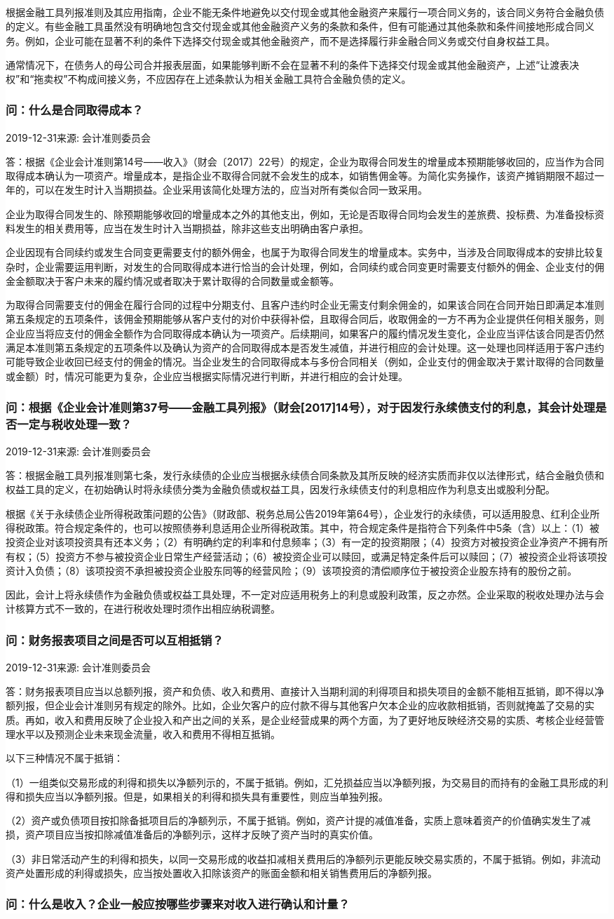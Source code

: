 根据金融工具列报准则及其应用指南，企业不能无条件地避免以交付现金或其他金融资产来履行一项合同义务的，该合同义务符合金融负债的定义。有些金融工具虽然没有明确地包含交付现金或其他金融资产义务的条款和条件，但有可能通过其他条款和条件间接地形成合同义务。例如，企业可能在显著不利的条件下选择交付现金或其他金融资产，而不是选择履行非金融合同义务或交付自身权益工具。

通常情况下，在债务人的母公司合并报表层面，如果能够判断不会在显著不利的条件下选择交付现金或其他金融资产，上述“让渡表决权”和“拖卖权”不构成间接义务，不应因存在上述条款认为相关金融工具符合金融负债的定义。

###  问：什么是合同取得成本？

2019-12-31来源: 会计准则委员会

答：根据《企业会计准则第14号——收入》（财会〔2017〕22号）的规定，企业为取得合同发生的增量成本预期能够收回的，应当作为合同取得成本确认为一项资产。增量成本，是指企业不取得合同就不会发生的成本，如销售佣金等。为简化实务操作，该资产摊销期限不超过一年的，可以在发生时计入当期损益。企业采用该简化处理方法的，应当对所有类似合同一致采用。

企业为取得合同发生的、除预期能够收回的增量成本之外的其他支出，例如，无论是否取得合同均会发生的差旅费、投标费、为准备投标资料发生的相关费用等，应当在发生时计入当期损益，除非这些支出明确由客户承担。

企业因现有合同续约或发生合同变更需要支付的额外佣金，也属于为取得合同发生的增量成本。实务中，当涉及合同取得成本的安排比较复杂时，企业需要运用判断，对发生的合同取得成本进行恰当的会计处理，例如，合同续约或合同变更时需要支付额外的佣金、企业支付的佣金金额取决于客户未来的履约情况或者取决于累计取得的合同数量或金额等。

为取得合同需要支付的佣金在履行合同的过程中分期支付、且客户违约时企业无需支付剩余佣金的，如果该合同在合同开始日即满足本准则第五条规定的五项条件，该佣金预期能够从客户支付的对价中获得补偿，且取得合同后，收取佣金的一方不再为企业提供任何相关服务，则企业应当将应支付的佣金全额作为合同取得成本确认为一项资产。后续期间，如果客户的履约情况发生变化，企业应当评估该合同是否仍然满足本准则第五条规定的五项条件以及确认为资产的合同取得成本是否发生减值，并进行相应的会计处理。这一处理也同样适用于客户违约可能导致企业收回已经支付的佣金的情况。当企业发生的合同取得成本与多份合同相关（例如，企业支付的佣金取决于累计取得的合同数量或金额）时，情况可能更为复杂，企业应当根据实际情况进行判断，并进行相应的会计处理。

###  问：根据《企业会计准则第37号——金融工具列报》（财会[2017]14号），对于因发行永续债支付的利息，其会计处理是否一定与税收处理一致？

2019-12-31来源: 会计准则委员会

答：根据金融工具列报准则第七条，发行永续债的企业应当根据永续债合同条款及其所反映的经济实质而非仅以法律形式，结合金融负债和权益工具的定义，在初始确认时将永续债分类为金融负债或权益工具，因发行永续债支付的利息相应作为利息支出或股利分配。

根据《关于永续债企业所得税政策问题的公告》（财政部、税务总局公告2019年第64号），企业发行的永续债，可以适用股息、红利企业所得税政策。符合规定条件的，也可以按照债券利息适用企业所得税政策。其中，符合规定条件是指符合下列条件中5条（含）以上：（1）被投资企业对该项投资具有还本义务；（2）有明确约定的利率和付息频率；（3）有一定的投资期限；（4）投资方对被投资企业净资产不拥有所有权；（5）投资方不参与被投资企业日常生产经营活动；（6）被投资企业可以赎回，或满足特定条件后可以赎回；（7）被投资企业将该项投资计入负债；（8）该项投资不承担被投资企业股东同等的经营风险；（9）该项投资的清偿顺序位于被投资企业股东持有的股份之前。

因此，会计上将永续债作为金融负债或权益工具处理，不一定对应适用税务上的利息或股利政策，反之亦然。企业采取的税收处理办法与会计核算方式不一致的，在进行税收处理时须作出相应纳税调整。

###  问：财务报表项目之间是否可以互相抵销？

2019-12-31来源: 会计准则委员会

答：财务报表项目应当以总额列报，资产和负债、收入和费用、直接计入当期利润的利得项目和损失项目的金额不能相互抵销，即不得以净额列报，但企业会计准则另有规定的除外。比如，企业欠客户的应付款不得与其他客户欠本企业的应收款相抵销，否则就掩盖了交易的实质。再如，收入和费用反映了企业投入和产出之间的关系，是企业经营成果的两个方面，为了更好地反映经济交易的实质、考核企业经营管理水平以及预测企业未来现金流量，收入和费用不得相互抵销。

以下三种情况不属于抵销：

（1）一组类似交易形成的利得和损失以净额列示的，不属于抵销。例如，汇兑损益应当以净额列报，为交易目的而持有的金融工具形成的利得和损失应当以净额列报。但是，如果相关的利得和损失具有重要性，则应当单独列报。

（2）资产或负债项目按扣除备抵项目后的净额列示，不属于抵销。例如，资产计提的减值准备，实质上意味着资产的价值确实发生了减损，资产项目应当按扣除减值准备后的净额列示，这样才反映了资产当时的真实价值。

（3）非日常活动产生的利得和损失，以同一交易形成的收益扣减相关费用后的净额列示更能反映交易实质的，不属于抵销。例如，非流动资产处置形成的利得或损失，应当按处置收入扣除该资产的账面金额和相关销售费用后的净额列报。

###  问：什么是收入？企业一般应按哪些步骤来对收入进行确认和计量？
